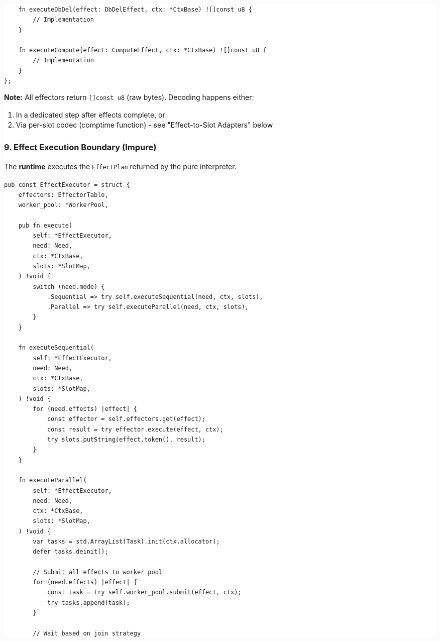 ```zig
    fn executeDbDel(effect: DbDelEffect, ctx: *CtxBase) ![]const u8 {
        // Implementation
    }

    fn executeCompute(effect: ComputeEffect, ctx: *CtxBase) ![]const u8 {
        // Implementation
    }
};
```

**Note:** All effectors return `[]const u8` (raw bytes). Decoding happens either:
1. In a dedicated step after effects complete, or
2. Via per-slot codec (comptime function) - see "Effect-to-Slot Adapters" below

### 9. Effect Execution Boundary (Impure)

The **runtime** executes the `EffectPlan` returned by the pure interpreter.

```zig
pub const EffectExecutor = struct {
    effectors: EffectorTable,
    worker_pool: *WorkerPool,

    pub fn execute(
        self: *EffectExecutor,
        need: Need,
        ctx: *CtxBase,
        slots: *SlotMap,
    ) !void {
        switch (need.mode) {
            .Sequential => try self.executeSequential(need, ctx, slots),
            .Parallel => try self.executeParallel(need, ctx, slots),
        }
    }

    fn executeSequential(
        self: *EffectExecutor,
        need: Need,
        ctx: *CtxBase,
        slots: *SlotMap,
    ) !void {
        for (need.effects) |effect| {
            const effector = self.effectors.get(effect);
            const result = try effector.execute(effect, ctx);
            try slots.putString(effect.token(), result);
        }
    }

    fn executeParallel(
        self: *EffectExecutor,
        need: Need,
        ctx: *CtxBase,
        slots: *SlotMap,
    ) !void {
        var tasks = std.ArrayList(Task).init(ctx.allocator);
        defer tasks.deinit();

        // Submit all effects to worker pool
        for (need.effects) |effect| {
            const task = try self.worker_pool.submit(effect, ctx);
            try tasks.append(task);
        }

        // Wait based on join strategy
```